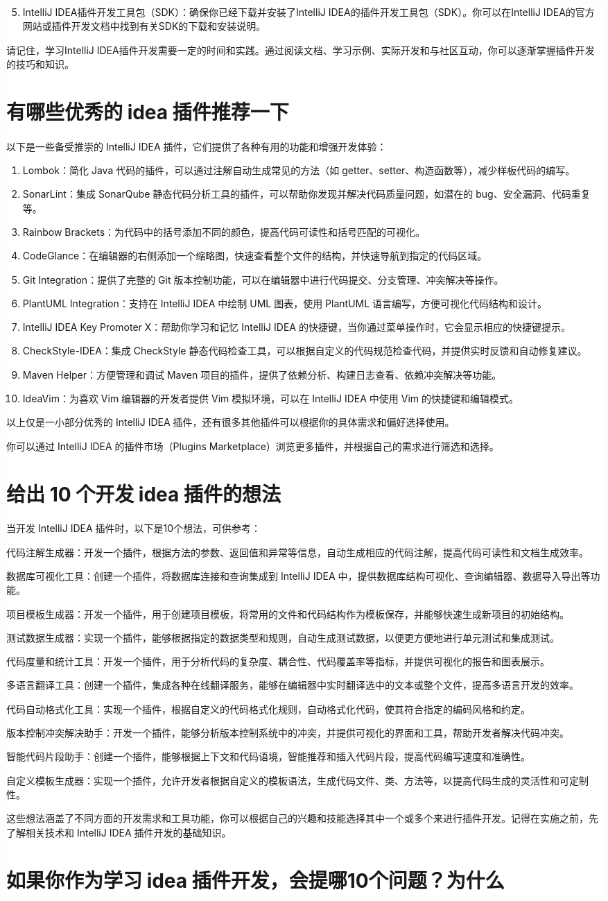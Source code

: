 5. IntelliJ IDEA插件开发工具包（SDK）：确保你已经下载并安装了IntelliJ IDEA的插件开发工具包（SDK）。你可以在IntelliJ IDEA的官方网站或插件开发文档中找到有关SDK的下载和安装说明。

请记住，学习IntelliJ IDEA插件开发需要一定的时间和实践。通过阅读文档、学习示例、实际开发和与社区互动，你可以逐渐掌握插件开发的技巧和知识。

# 有哪些优秀的 idea 插件推荐一下

以下是一些备受推崇的 IntelliJ IDEA 插件，它们提供了各种有用的功能和增强开发体验：

1. Lombok：简化 Java 代码的插件，可以通过注解自动生成常见的方法（如 getter、setter、构造函数等），减少样板代码的编写。

2. SonarLint：集成 SonarQube 静态代码分析工具的插件，可以帮助你发现并解决代码质量问题，如潜在的 bug、安全漏洞、代码重复等。

3. Rainbow Brackets：为代码中的括号添加不同的颜色，提高代码可读性和括号匹配的可视化。

4. CodeGlance：在编辑器的右侧添加一个缩略图，快速查看整个文件的结构，并快速导航到指定的代码区域。

5. Git Integration：提供了完整的 Git 版本控制功能，可以在编辑器中进行代码提交、分支管理、冲突解决等操作。

6. PlantUML Integration：支持在 IntelliJ IDEA 中绘制 UML 图表，使用 PlantUML 语言编写，方便可视化代码结构和设计。

7. IntelliJ IDEA Key Promoter X：帮助你学习和记忆 IntelliJ IDEA 的快捷键，当你通过菜单操作时，它会显示相应的快捷键提示。

8. CheckStyle-IDEA：集成 CheckStyle 静态代码检查工具，可以根据自定义的代码规范检查代码，并提供实时反馈和自动修复建议。

9. Maven Helper：方便管理和调试 Maven 项目的插件，提供了依赖分析、构建日志查看、依赖冲突解决等功能。

10. IdeaVim：为喜欢 Vim 编辑器的开发者提供 Vim 模拟环境，可以在 IntelliJ IDEA 中使用 Vim 的快捷键和编辑模式。

以上仅是一小部分优秀的 IntelliJ IDEA 插件，还有很多其他插件可以根据你的具体需求和偏好选择使用。

你可以通过 IntelliJ IDEA 的插件市场（Plugins Marketplace）浏览更多插件，并根据自己的需求进行筛选和选择。

#  给出 10 个开发 idea 插件的想法

当开发 IntelliJ IDEA 插件时，以下是10个想法，可供参考：

代码注解生成器：开发一个插件，根据方法的参数、返回值和异常等信息，自动生成相应的代码注解，提高代码可读性和文档生成效率。

数据库可视化工具：创建一个插件，将数据库连接和查询集成到 IntelliJ IDEA 中，提供数据库结构可视化、查询编辑器、数据导入导出等功能。

项目模板生成器：开发一个插件，用于创建项目模板，将常用的文件和代码结构作为模板保存，并能够快速生成新项目的初始结构。

测试数据生成器：实现一个插件，能够根据指定的数据类型和规则，自动生成测试数据，以便更方便地进行单元测试和集成测试。

代码度量和统计工具：开发一个插件，用于分析代码的复杂度、耦合性、代码覆盖率等指标，并提供可视化的报告和图表展示。

多语言翻译工具：创建一个插件，集成各种在线翻译服务，能够在编辑器中实时翻译选中的文本或整个文件，提高多语言开发的效率。

代码自动格式化工具：实现一个插件，根据自定义的代码格式化规则，自动格式化代码，使其符合指定的编码风格和约定。

版本控制冲突解决助手：开发一个插件，能够分析版本控制系统中的冲突，并提供可视化的界面和工具，帮助开发者解决代码冲突。

智能代码片段助手：创建一个插件，能够根据上下文和代码语境，智能推荐和插入代码片段，提高代码编写速度和准确性。

自定义模板生成器：实现一个插件，允许开发者根据自定义的模板语法，生成代码文件、类、方法等，以提高代码生成的灵活性和可定制性。

这些想法涵盖了不同方面的开发需求和工具功能，你可以根据自己的兴趣和技能选择其中一个或多个来进行插件开发。记得在实施之前，先了解相关技术和 IntelliJ IDEA 插件开发的基础知识。

# 如果你作为学习 idea 插件开发，会提哪10个问题？为什么
